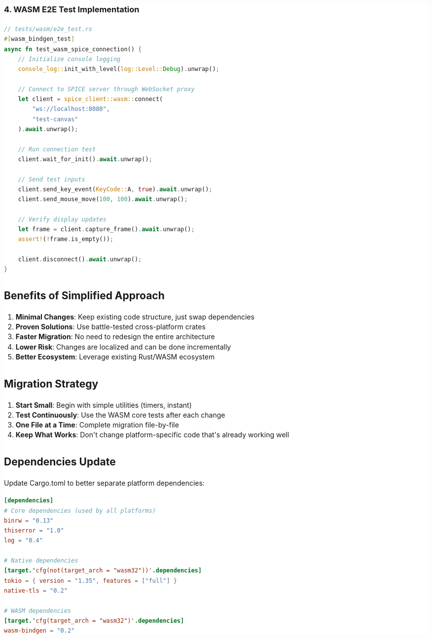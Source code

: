 ### 4. WASM E2E Test Implementation

```rust
// tests/wasm/e2e_test.rs
#[wasm_bindgen_test]
async fn test_wasm_spice_connection() {
    // Initialize console logging
    console_log::init_with_level(log::Level::Debug).unwrap();
    
    // Connect to SPICE server through WebSocket proxy
    let client = spice_client::wasm::connect(
        "ws://localhost:8080",
        "test-canvas"
    ).await.unwrap();
    
    // Run connection test
    client.wait_for_init().await.unwrap();
    
    // Send test inputs
    client.send_key_event(KeyCode::A, true).await.unwrap();
    client.send_mouse_move(100, 100).await.unwrap();
    
    // Verify display updates
    let frame = client.capture_frame().await.unwrap();
    assert!(!frame.is_empty());
    
    client.disconnect().await.unwrap();
}
```

## Benefits of Simplified Approach

1. **Minimal Changes**: Keep existing code structure, just swap dependencies
2. **Proven Solutions**: Use battle-tested cross-platform crates
3. **Faster Migration**: No need to redesign the entire architecture
4. **Lower Risk**: Changes are localized and can be done incrementally
5. **Better Ecosystem**: Leverage existing Rust/WASM ecosystem

## Migration Strategy

1. **Start Small**: Begin with simple utilities (timers, instant)
2. **Test Continuously**: Use the WASM core tests after each change
3. **One File at a Time**: Complete migration file-by-file
4. **Keep What Works**: Don't change platform-specific code that's already working well

## Dependencies Update

Update Cargo.toml to better separate platform dependencies:

```toml
[dependencies]
# Core dependencies (used by all platforms)
binrw = "0.13"
thiserror = "1.0"
log = "0.4"

# Native dependencies
[target.'cfg(not(target_arch = "wasm32"))'.dependencies]
tokio = { version = "1.35", features = ["full"] }
native-tls = "0.2"

# WASM dependencies  
[target.'cfg(target_arch = "wasm32")'.dependencies]
wasm-bindgen = "0.2"
```